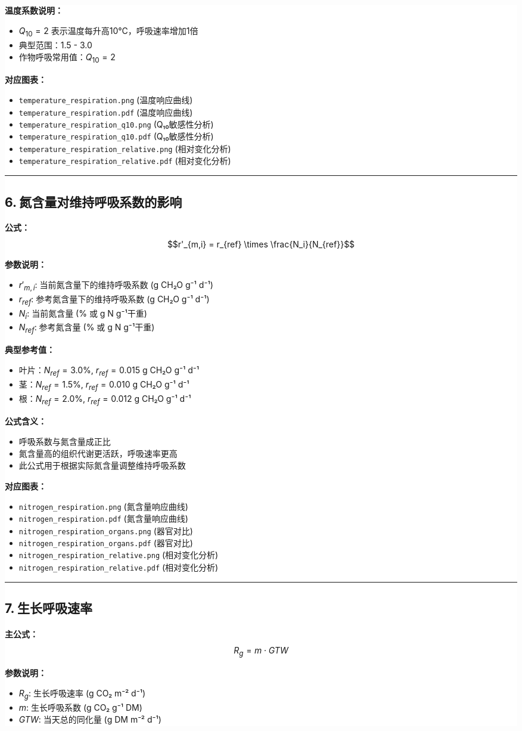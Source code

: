 **温度系数说明：**
- $Q_{10} = 2$ 表示温度每升高10°C，呼吸速率增加1倍
- 典型范围：1.5 - 3.0
- 作物呼吸常用值：$Q_{10} = 2$

**对应图表：**
- `temperature_respiration.png` (温度响应曲线)
- `temperature_respiration.pdf` (温度响应曲线)
- `temperature_respiration_q10.png` (Q₁₀敏感性分析)
- `temperature_respiration_q10.pdf` (Q₁₀敏感性分析)
- `temperature_respiration_relative.png` (相对变化分析)
- `temperature_respiration_relative.pdf` (相对变化分析)

---

## 6. 氮含量对维持呼吸系数的影响

**公式：**
$$r'_{m,i} = r_{ref} \times \frac{N_i}{N_{ref}}$$

**参数说明：**
- $r'_{m,i}$: 当前氮含量下的维持呼吸系数 (g CH₂O g⁻¹ d⁻¹)
- $r_{ref}$: 参考氮含量下的维持呼吸系数 (g CH₂O g⁻¹ d⁻¹)
- $N_i$: 当前氮含量 (% 或 g N g⁻¹干重)
- $N_{ref}$: 参考氮含量 (% 或 g N g⁻¹干重)

**典型参考值：**
- 叶片：$N_{ref} = 3.0\%$, $r_{ref} = 0.015$ g CH₂O g⁻¹ d⁻¹
- 茎：$N_{ref} = 1.5\%$, $r_{ref} = 0.010$ g CH₂O g⁻¹ d⁻¹
- 根：$N_{ref} = 2.0\%$, $r_{ref} = 0.012$ g CH₂O g⁻¹ d⁻¹

**公式含义：**
- 呼吸系数与氮含量成正比
- 氮含量高的组织代谢更活跃，呼吸速率更高
- 此公式用于根据实际氮含量调整维持呼吸系数

**对应图表：**
- `nitrogen_respiration.png` (氮含量响应曲线)
- `nitrogen_respiration.pdf` (氮含量响应曲线)
- `nitrogen_respiration_organs.png` (器官对比)
- `nitrogen_respiration_organs.pdf` (器官对比)
- `nitrogen_respiration_relative.png` (相对变化分析)
- `nitrogen_respiration_relative.pdf` (相对变化分析)

---

## 7. 生长呼吸速率

**主公式：**
$$R_g = m \cdot GTW$$

**参数说明：**
- $R_g$: 生长呼吸速率 (g CO₂ m⁻² d⁻¹)
- $m$: 生长呼吸系数 (g CO₂ g⁻¹ DM)
- $GTW$: 当天总的同化量 (g DM m⁻² d⁻¹)
